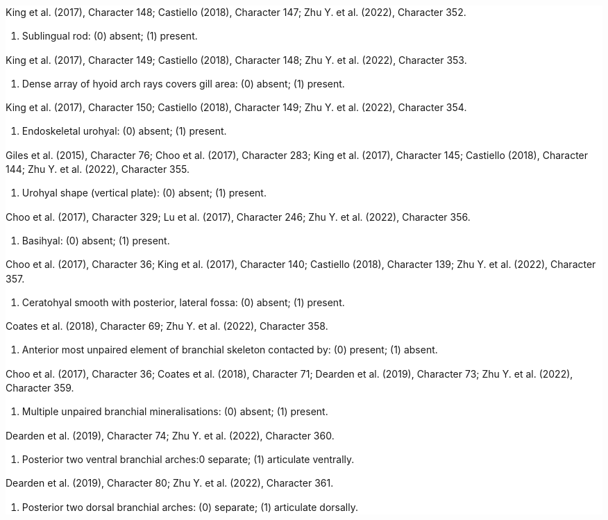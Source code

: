 King et al. (2017), Character 148; Castiello (2018), Character 147; Zhu Y. et al. (2022), Character 352.

1. Sublingual rod: (0) absent; (1) present.

King et al. (2017), Character 149; Castiello (2018), Character 148; Zhu Y. et al. (2022), Character 353.

1. Dense array of hyoid arch rays covers gill area: (0) absent; (1) present.

King et al. (2017), Character 150; Castiello (2018), Character 149; Zhu Y. et al. (2022), Character 354.

1. Endoskeletal urohyal: (0) absent; (1) present.

Giles et al. (2015), Character 76; Choo et al. (2017), Character 283; King et al. (2017), Character 145; Castiello (2018), Character 144; Zhu Y. et al. (2022), Character 355.

1. Urohyal shape (vertical plate): (0) absent; (1) present.

Choo et al. (2017), Character 329; Lu et al. (2017), Character 246; Zhu Y. et al. (2022), Character 356.

1. Basihyal: (0) absent; (1) present.

Choo et al. (2017), Character 36; King et al. (2017), Character 140; Castiello (2018), Character 139; Zhu Y. et al. (2022), Character 357.

1. Ceratohyal smooth with posterior, lateral fossa: (0) absent; (1) present.

Coates et al. (2018), Character 69; Zhu Y. et al. (2022), Character 358.

1. Anterior most unpaired element of branchial skeleton contacted by: (0) present; (1) absent.

Choo et al. (2017), Character 36; Coates et al. (2018), Character 71; Dearden et al. (2019), Character 73; Zhu Y. et al. (2022), Character 359.

1. Multiple unpaired branchial mineralisations: (0) absent; (1) present.

Dearden et al. (2019), Character 74; Zhu Y. et al. (2022), Character 360.

1. Posterior two ventral branchial arches:0 separate; (1) articulate ventrally.

Dearden et al. (2019), Character 80; Zhu Y. et al. (2022), Character 361.

1. Posterior two dorsal branchial arches: (0) separate; (1) articulate dorsally.

